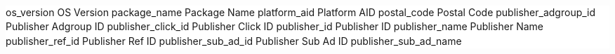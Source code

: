   </tr>
  <tr>
   <td>os_version
   </td>
   <td>OS Version
   </td>
  </tr>
  <tr>
   <td>package_name
   </td>
   <td>Package Name
   </td>
  </tr>
  <tr>
   <td>platform_aid
   </td>
   <td>Platform AID
   </td>
  </tr>
  <tr>
   <td>postal_code
   </td>
   <td>Postal Code
   </td>
  </tr>
  <tr>
   <td>publisher_adgroup_id
   </td>
   <td>Publisher Adgroup ID
   </td>
  </tr>
  <tr>
   <td>publisher_click_id
   </td>
   <td>Publisher Click ID
   </td>
  </tr>
  <tr>
   <td>publisher_id
   </td>
   <td>Publisher ID
   </td>
  </tr>
  <tr>
   <td>publisher_name
   </td>
   <td>Publisher Name
   </td>
  </tr>
  <tr>
   <td>publisher_ref_id
   </td>
   <td>Publisher Ref ID
   </td>
  </tr>
  <tr>
   <td>publisher_sub_ad_id
   </td>
   <td>Publisher Sub Ad ID
   </td>
  </tr>
  <tr>
   <td>publisher_sub_ad_name
   </td>